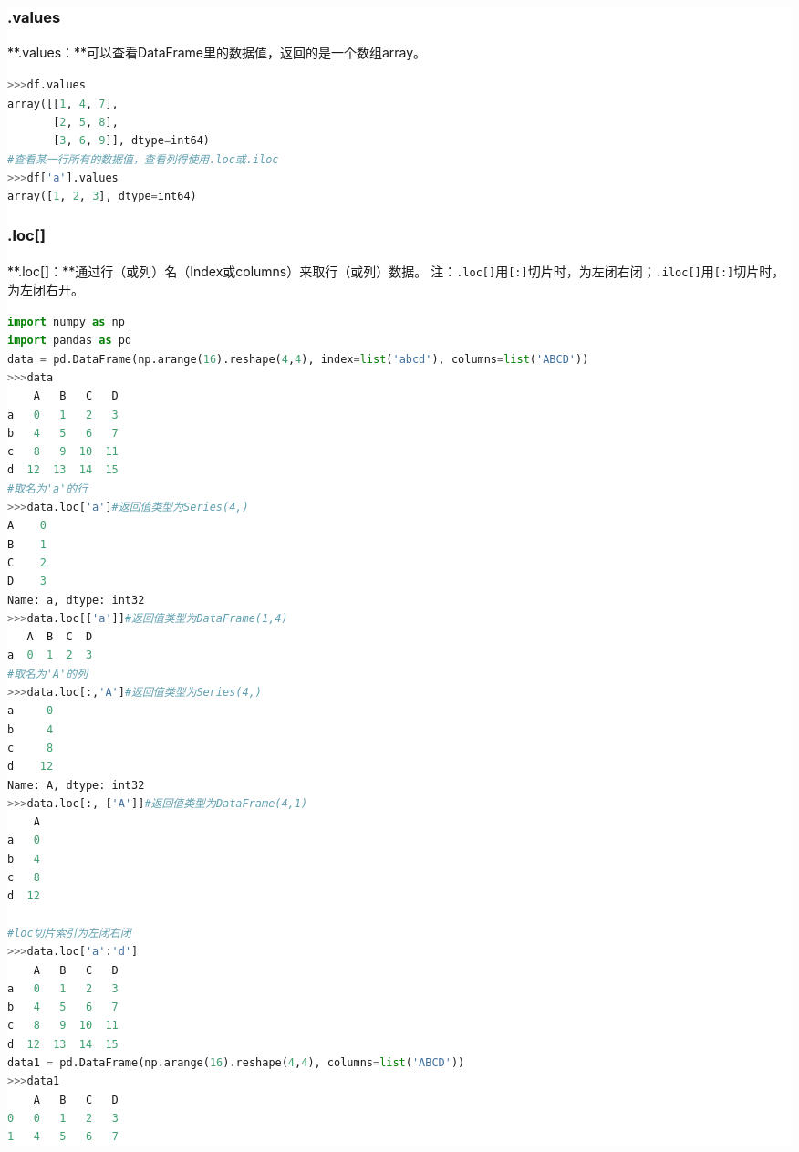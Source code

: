 ### .values

**.values：**可以查看DataFrame里的数据值，返回的是一个数组array。

```python
>>>df.values
array([[1, 4, 7],
       [2, 5, 8],
       [3, 6, 9]], dtype=int64)
#查看某一行所有的数据值，查看列得使用.loc或.iloc
>>>df['a'].values
array([1, 2, 3], dtype=int64)
```

### .loc[]

**.loc[]：**通过行（或列）名（Index或columns）来取行（或列）数据。
注：`.loc[]`用`[:]`切片时，为左闭右闭；`.iloc[]`用`[:]`切片时，为左闭右开。

```python
import numpy as np
import pandas as pd
data = pd.DataFrame(np.arange(16).reshape(4,4), index=list('abcd'), columns=list('ABCD'))
>>>data
    A   B   C   D
a   0   1   2   3
b   4   5   6   7
c   8   9  10  11
d  12  13  14  15
#取名为'a'的行
>>>data.loc['a']#返回值类型为Series(4,)
A    0
B    1
C    2
D    3
Name: a, dtype: int32
>>>data.loc[['a']]#返回值类型为DataFrame(1,4)
   A  B  C  D
a  0  1  2  3
#取名为'A'的列
>>>data.loc[:,'A']#返回值类型为Series(4,)
a     0
b     4
c     8
d    12
Name: A, dtype: int32
>>>data.loc[:, ['A']]#返回值类型为DataFrame(4,1)
    A
a   0
b   4
c   8
d  12

#loc切片索引为左闭右闭
>>>data.loc['a':'d']
    A   B   C   D
a   0   1   2   3
b   4   5   6   7
c   8   9  10  11
d  12  13  14  15
data1 = pd.DataFrame(np.arange(16).reshape(4,4), columns=list('ABCD'))
>>>data1
    A   B   C   D
0   0   1   2   3
1   4   5   6   7
```